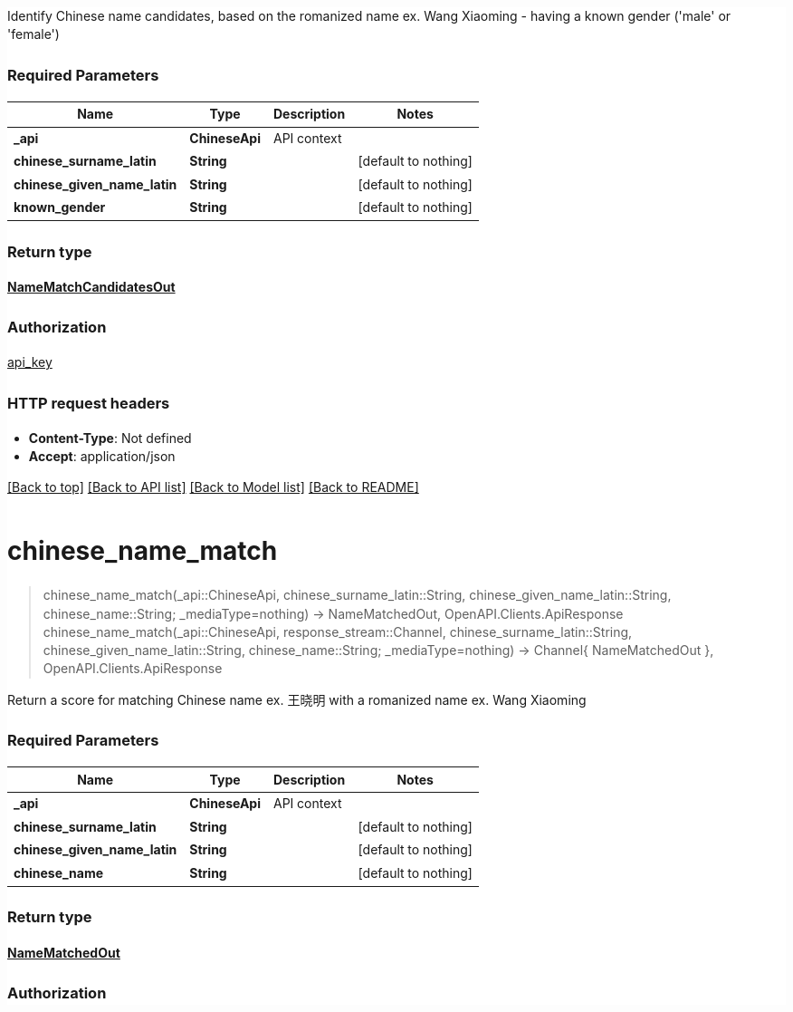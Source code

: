 Identify Chinese name candidates, based on the romanized name ex. Wang Xiaoming - having a known gender ('male' or 'female')

### Required Parameters

Name | Type | Description  | Notes
------------- | ------------- | ------------- | -------------
 **_api** | **ChineseApi** | API context | 
**chinese_surname_latin** | **String**|  | [default to nothing]
**chinese_given_name_latin** | **String**|  | [default to nothing]
**known_gender** | **String**|  | [default to nothing]

### Return type

[**NameMatchCandidatesOut**](NameMatchCandidatesOut.md)

### Authorization

[api_key](../README.md#api_key)

### HTTP request headers

 - **Content-Type**: Not defined
 - **Accept**: application/json

[[Back to top]](#) [[Back to API list]](../README.md#api-endpoints) [[Back to Model list]](../README.md#models) [[Back to README]](../README.md)

# **chinese_name_match**
> chinese_name_match(_api::ChineseApi, chinese_surname_latin::String, chinese_given_name_latin::String, chinese_name::String; _mediaType=nothing) -> NameMatchedOut, OpenAPI.Clients.ApiResponse <br/>
> chinese_name_match(_api::ChineseApi, response_stream::Channel, chinese_surname_latin::String, chinese_given_name_latin::String, chinese_name::String; _mediaType=nothing) -> Channel{ NameMatchedOut }, OpenAPI.Clients.ApiResponse

Return a score for matching Chinese name ex. 王晓明 with a romanized name ex. Wang Xiaoming

### Required Parameters

Name | Type | Description  | Notes
------------- | ------------- | ------------- | -------------
 **_api** | **ChineseApi** | API context | 
**chinese_surname_latin** | **String**|  | [default to nothing]
**chinese_given_name_latin** | **String**|  | [default to nothing]
**chinese_name** | **String**|  | [default to nothing]

### Return type

[**NameMatchedOut**](NameMatchedOut.md)

### Authorization
